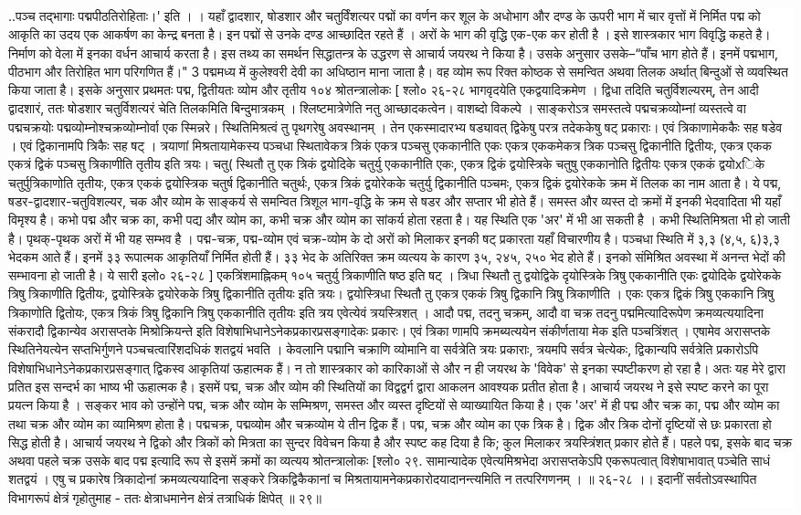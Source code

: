 ..पञ्च तद्भागाः पद्मपीठतिरोहिताः।' इति । । यहाँ द्वादशार, षोडशार और चतुर्विंशत्यर पद्मों का वर्णन कर 
शूल के अधोभाग और दण्ड के ऊपरी भाग में चार वृत्तों में निर्मित पद्म को आकृति का उदय एक आकर्षण का केन्द्र बनता है। इन पद्मों से उनके दण्ड आच्छादित रहते हैं । अरों के भाग की वृद्धि एक-एक कर होती है । इसे शास्त्रकार भाग विवृद्धि कहते है। निर्माण को वेला में इनका वर्धन आचार्य करता है। इस तथ्य का समर्थन सिद्धातन्त्र के उद्धरण से आचार्य जयरथ ने किया है। उसके अनुसार उसके–“पाँच भाग होते हैं। इनमें पद्मभाग, पीठभाग और तिरोहित भाग परिगणित हैं।" 3 पद्ममध्य में कुलेश्वरी देवी का अधिष्ठान माना जाता है। वह व्योम रूप रिक्त कोष्ठक से समन्वित अथवा तिलक अर्थात् बिन्दुओं से व्यवस्थित किया जाता है। इसके अनुसार प्रथमतः पद्म, द्वितीयतः व्योम और तृतीय 
१०४ 
श्रोतन्त्रालोकः 
[ श्लो० २६-२८ भागवृदयेति एकद्वयादिक्रमेण । द्विधा तदिति चतुर्विशल्यरम्, तेन आदी द्वादशारं, ततः षोडशार चतुर्विशत्यरं चेति तिलकमिति बिन्दुमात्रकम् । श्लिष्टमात्रेणेति नतु आच्छादकत्वेन। वाशब्दो विकल्पे । साङ्करोऽत्र समस्तत्वे पद्मचक्रव्योम्नां व्यस्तत्वे वा पद्मचक्रयोः पद्मव्योम्नोश्चक्रव्योम्नोर्वा एक स्मिन्नरे। स्थितिमिश्रत्वं तु पृथगरेषु अवस्थानम् । तेन एकस्मादारभ्य षड्यावत् द्विकेषु परत्र तदेककेषु षट् प्रकाराः। एवं त्रिकाणामेककैः सह षडेव । एवं द्विकानामपि त्रिकैः सह षट् । त्रयाणां मिश्रतायामेकस्य पञ्चधा स्थितावेकत्र त्रिकं एकत्र पञ्चसु एककानीति एकः एकत्र एककमेकत्र त्रिक पञ्चसु द्विकानीति द्वितीयः, एकत्र एकक एकत्रं द्विकं पञ्चसु त्रिकाणीति तृतीय इति त्रयः। चतु( स्थितौ तु एक त्रिकं द्वयोदिके चतुर्यु एककानीति एकः, एकत्र द्विकं द्वयोस्त्रिके चतुषु एककानोति द्वितीयः एकत्र एककं द्वयोxिके चतुर्पुत्रिकाणोति तृतीयः, एकत्र एककं द्वयोस्त्रिक चतुर्ष द्विकानीति चतुर्थः, एकत्र त्रिकं द्वयोरेकके चतुर्यु द्विकानीति पञ्चमः, एकत्र द्विकं द्वयोरेकके 
क्रम में तिलक का नाम आता है। ये पद्म, षडर-द्वादशार-चतुविशल्यर, चक 
और व्योम के साङ्कर्य से समन्वित त्रिशूल भाग-वृद्धि के क्रम से षडर और सप्तार भी होते हैं। समस्त और व्यस्त दो क्रमों में इनकी भेदवादिता भी यहाँ विमृश्य है। 
कभो पद्म और चक्र का, कभी पद्य और व्योम का, कभी चक्र और व्योम का सांकर्य होता रहता है। यह स्थिति एक 'अर' में भी आ सकती है । कभी स्थितिमिश्रता भी हो जाती है। पृथक्-पृथक अरों में भी यह सम्भव है । पद्म-चक्र, पद्म-व्योम एवं चक्र-व्योम के दो अरों को मिलाकर इनकी षट् प्रकारता यहाँ विचारणीय है। पञ्चधा स्थिति में ३,३ (४,५, ६)३,३ भेदकम आते हैं। इनमें ३३ रूपात्मक आकृतियाँ निर्मित होती हैं। ३३ भेद के अतिरिक्त क्रम व्यत्यय के कारण ३५, २४५, २५० भेद होते हैं। इनको संमिश्रित अवस्था में अनन्त भेदों की सम्भावना हो जाती है। ये सारी 
इलो० २६-२८ ] एकत्रिंशमाह्निकम् 
१०५ 
चतुर्यु त्रिकाणीति षष्ठ इति षट् । त्रिधा स्थितौ तु द्वयोद्विके दृयोस्त्रिके त्रिषु एककानीति एकः द्वयोदिके द्वयोरेकके त्रिषु त्रिकाणीति द्वितीयः, द्वयोस्त्रिके द्वयोरेकके त्रिषु द्विकानीति तृतीयः इति त्रयः। द्वयोस्त्रिधा स्थितौ तु एकत्र एककं त्रिषु द्विकानि त्रिषु त्रिकाणीति । एकः एकत्र द्विकं त्रिषु एककानि त्रिषु त्रिकाणोति द्वितोयः, एकत्र त्रिकं त्रिषु द्विकानि त्रिषु एककानीति तृतीयः इति त्रय एवेत्येवं त्रयस्त्रिशत् । आदौ पद्म, तदनु चक्रम्, आदौ वा चक्र तदनु पद्ममित्यादिरूपेण क्रमव्यत्ययादिना संकरादौ द्विकान्येव अरासप्तके मिश्रोक्रियन्ते इति विशेषाभिधानेऽनेकप्रकारप्रसङ्गादेकः प्रकारः। एवं त्रिका णामपि क्रमब्यत्ययेन संकीर्णताया मेक इति पञ्चत्रिंशत् । एषामेव अरासप्तके स्थितिनेयत्येन सप्तभिर्गुणने पञ्चचत्वारिंशदधिकं शतद्वयं भवति । केवलानि पद्मानि चक्राणि व्योमानि वा सर्वत्रेति त्रयः प्रकाराः, त्रयमपि सर्वत्र चेत्येकः, द्विकान्यपि सर्वत्रेति प्रकारोऽपि विशेषाभिधानेऽनेकप्रकारप्रसङ्गात् द्विकस्व 
आकृतियां ऊहात्मक हैं। न तो शास्त्रकार को कारिकाओं से और न ही जयरथ के 'विवेक' से इनका स्पष्टीकरण हो रहा है। अतः यह मेरे द्वारा प्रतित इस सन्दर्भ का भाष्य भी ऊहात्मक है। इसमें पद्म, चक्र और व्योम की स्थितियों का विद्वद्वर्ग द्वारा आकलन आवश्यक प्रतीत होता है। आचार्य जयरथ ने इसे स्पष्ट करने का पूरा प्रयत्न किया है । सङ्कर भाव को उन्होंने पद्म, चक्र और व्योम के सम्मिश्रण, समस्त और व्यस्त दृष्टियों से व्याख्यायित किया है। एक 'अर' में ही पद्म और चक्र का, पद्म और व्योम का तथा चक्र और व्योम का व्यामिश्रण होता है। पद्मचक्र, पद्मव्योम और चक्रव्योम ये तीन द्विक हैं। पद्म, चक्र और व्योम का एक त्रिक है। द्विक और त्रिक दोनों दृष्टियों से छः प्रकारता हो सिद्ध होती है। आचार्य जयरथ ने द्विको 
और त्रिकों को मित्रता का सुन्दर विवेचन किया है और स्पष्ट कह दिया है कि; कुल मिलाकर त्रयस्त्रिंशत् प्रकार होते हैं। पहले पद्म, इसके बाद चक्र अथवा पहले चक्र उसके बाद पद्म इत्यादि रूप से इसमें क्रमों का व्यत्यय 
श्रोतन्त्रालोकः 
[श्लो० २९. 
सामान्यादेक एवेत्यमिश्रभेदा अरासप्तकेऽपि एकरूपत्वात् विशेषाभावात् पञ्चेति साधं शतद्वयं । एषु च प्रकारेष त्रिकादोनां क्रमव्यत्ययादिना सङ्करे त्रिकद्विकैकानां च मिश्रतायामनेकप्रकारोदयादानन्त्यमिति न तत्परिगणनम् । 
॥ २६-२८ ।। 
इदानीं सर्वतोऽवस्थापित विभागरूपं क्षेत्रं गृहोतुमाह - ततः क्षेत्राधमानेन क्षेत्रं तत्राधिकं क्षिपेत् ॥ २९॥ 